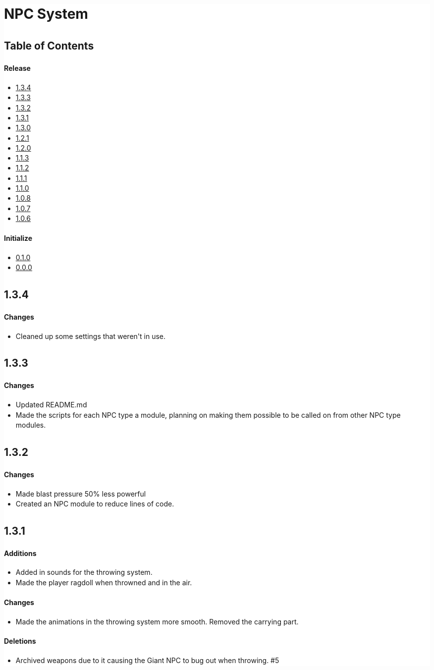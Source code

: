 # NPC System

## Table of Contents

#### Release
- [1.3.4](https://github.com/Vex87/NPC-System/blob/master/README.md#134)
- [1.3.3](https://github.com/Vex87/NPC-System/blob/master/README.md#133)
- [1.3.2](https://github.com/Vex87/NPC-System/blob/master/README.md#132)
- [1.3.1](https://github.com/Vex87/NPC-System/blob/master/README.md#131)
- [1.3.0](https://github.com/Vex87/NPC-System/blob/master/README.md#130)
- [1.2.1](https://github.com/Vex87/NPC-System/blob/master/README.md#121)
- [1.2.0](https://github.com/Vex87/NPC-System/blob/master/README.md#120)
- [1.1.3](https://github.com/Vex87/NPC-System/blob/master/README.md#113)
- [1.1.2](https://github.com/Vex87/NPC-System/blob/master/README.md#112)
- [1.1.1](https://github.com/Vex87/NPC-System/blob/master/README.md#111)
- [1.1.0](https://github.com/Vex87/NPC-System/blob/master/README.md#110)
- [1.0.8](https://github.com/Vex87/NPC-System/blob/master/README.md#108)
- [1.0.7](https://github.com/Vex87/NPC-System/blob/master/README.md#107)
- [1.0.6](https://github.com/Vex87/NPC-System/blob/master/README.md#106)

#### Initialize
- [0.1.0](https://github.com/Vex87/NPC-System/blob/master/README.md#010)
- [0.0.0](https://github.com/Vex87/NPC-System/blob/master/README.md#000)

## 1.3.4
#### Changes
- Cleaned up some settings that weren't in use.

## 1.3.3
#### Changes
- Updated README.md
- Made the scripts for each NPC type a module, planning on making them possible to be called on from other NPC type modules.

## 1.3.2
#### Changes
- Made blast pressure 50% less powerful
- Created an NPC module to reduce lines of code.

## 1.3.1
#### Additions
- Added in sounds for the throwing system.
- Made the player ragdoll when throwned and in the air.
#### Changes
- Made the animations in the throwing system more smooth. Removed the carrying part.
#### Deletions
- Archived weapons due to it causing the Giant NPC to bug out when throwing. #5
